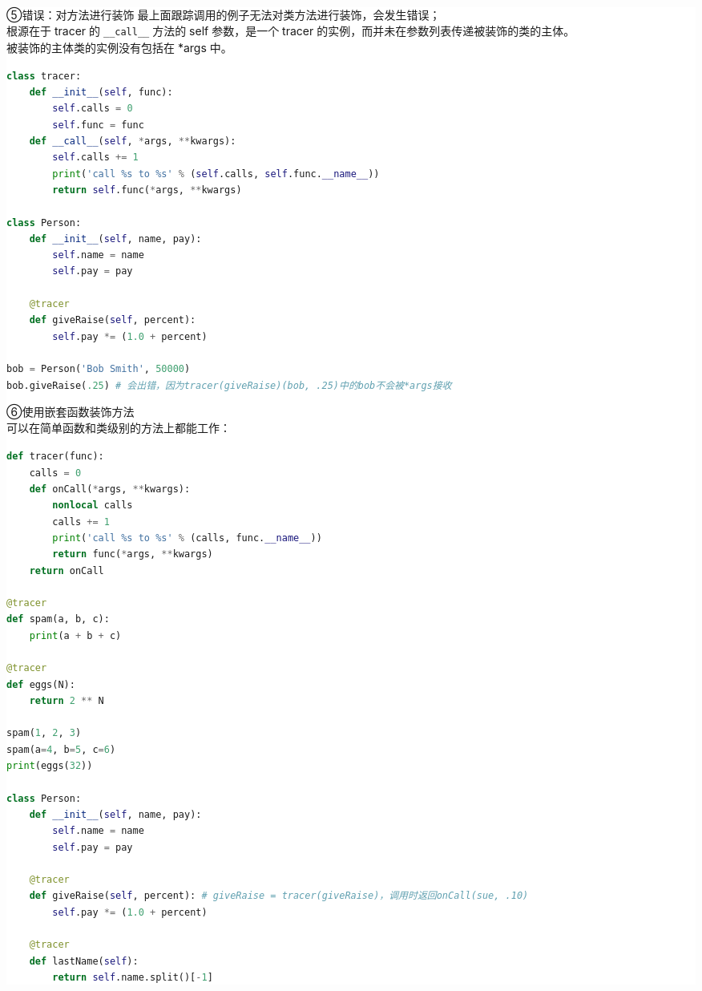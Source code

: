 ⑤错误：对方法进行装饰
最上面跟踪调用的例子无法对类方法进行装饰，会发生错误；  
根源在于 tracer 的 `__call__` 方法的 self 参数，是一个 tracer 的实例，而并未在参数列表传递被装饰的类的主体。  
被装饰的主体类的实例没有包括在 *args 中。

``` python
class tracer:
    def __init__(self, func):
        self.calls = 0
        self.func = func
    def __call__(self, *args, **kwargs):
        self.calls += 1
        print('call %s to %s' % (self.calls, self.func.__name__))
        return self.func(*args, **kwargs)

class Person:
    def __init__(self, name, pay):
        self.name = name
        self.pay = pay
    
    @tracer
    def giveRaise(self, percent):
        self.pay *= (1.0 + percent)

bob = Person('Bob Smith', 50000)
bob.giveRaise(.25) # 会出错，因为tracer(giveRaise)(bob, .25)中的bob不会被*args接收
```

⑥使用嵌套函数装饰方法  
可以在简单函数和类级别的方法上都能工作：

``` python
def tracer(func):
    calls = 0
    def onCall(*args, **kwargs):
        nonlocal calls
        calls += 1
        print('call %s to %s' % (calls, func.__name__))
        return func(*args, **kwargs)
    return onCall

@tracer
def spam(a, b, c):
    print(a + b + c)

@tracer
def eggs(N):
    return 2 ** N

spam(1, 2, 3)
spam(a=4, b=5, c=6)
print(eggs(32))

class Person:
    def __init__(self, name, pay):
        self.name = name
        self.pay = pay
    
    @tracer
    def giveRaise(self, percent): # giveRaise = tracer(giveRaise)，调用时返回onCall(sue, .10)
        self.pay *= (1.0 + percent)
    
    @tracer
    def lastName(self):
        return self.name.split()[-1]
```